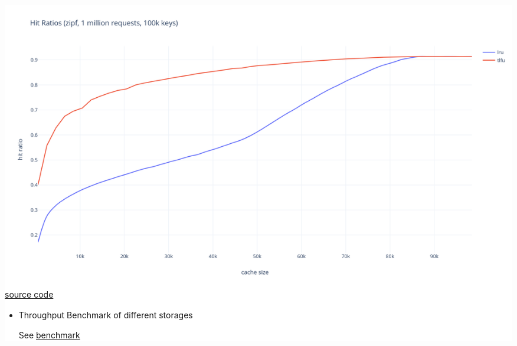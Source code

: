   ![hit ratios](benchmarks/hit_ratio.png)
  [source code](benchmarks/tlfu_hit.py)

- Throughput Benchmark of different storages

  See [benchmark]( https://github.com/Yiling-J/cacheme-benchmark)
